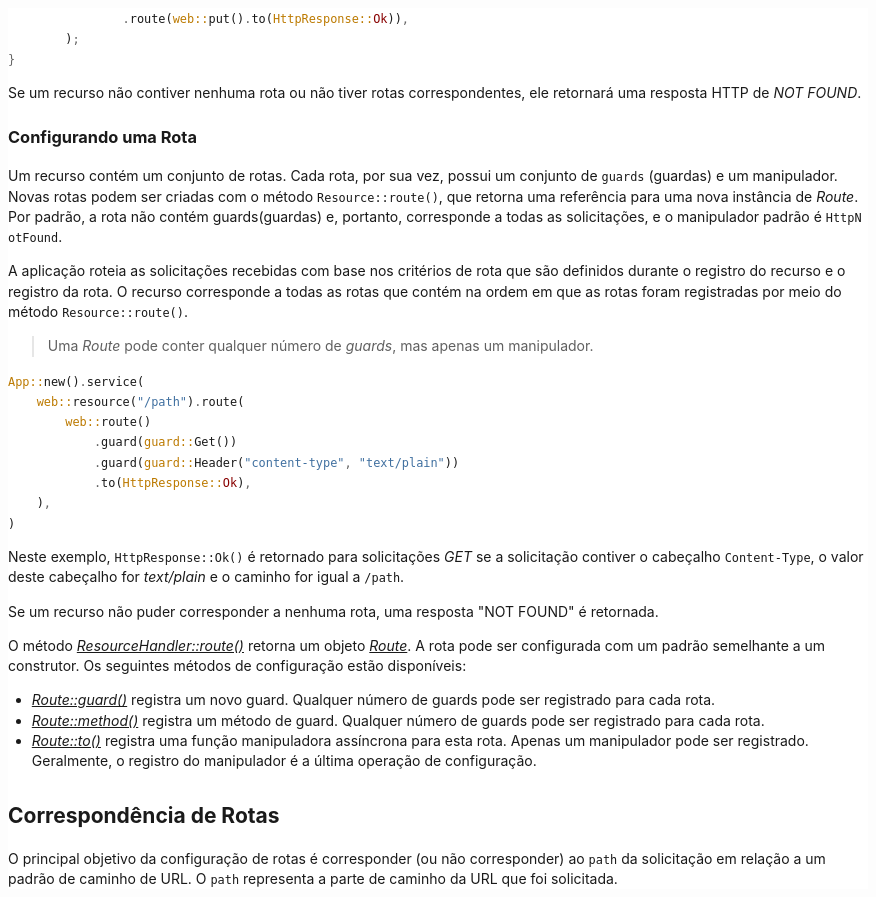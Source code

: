 ```rust
                .route(web::put().to(HttpResponse::Ok)),
        );
}
```

Se um recurso não contiver nenhuma rota ou não tiver rotas correspondentes, ele retornará uma resposta HTTP de _NOT FOUND_.

### Configurando uma Rota

Um recurso contém um conjunto de rotas. Cada rota, por sua vez, possui um conjunto de `guards` (guardas) e um manipulador. Novas rotas podem ser criadas com o método `Resource::route()`, que retorna uma referência para uma nova instância de _Route_. Por padrão, a rota não contém guards(guardas) e, portanto, corresponde a todas as solicitações, e o manipulador padrão é `HttpNotFound`.

A aplicação roteia as solicitações recebidas com base nos critérios de rota que são definidos durante o registro do recurso e o registro da rota. O recurso corresponde a todas as rotas que contém na ordem em que as rotas foram registradas por meio do método `Resource::route()`.

> Uma _Route_ pode conter qualquer número de _guards_, mas apenas um manipulador.

```rust
App::new().service(
    web::resource("/path").route(
        web::route()
            .guard(guard::Get())
            .guard(guard::Header("content-type", "text/plain"))
            .to(HttpResponse::Ok),
    ),
)
```

Neste exemplo, `HttpResponse::Ok()` é retornado para solicitações _GET_ se a solicitação contiver o cabeçalho `Content-Type`, o valor deste cabeçalho for _text/plain_ e o caminho for igual a `/path`.

Se um recurso não puder corresponder a nenhuma rota, uma resposta "NOT FOUND" é retornada.

O método [_ResourceHandler::route()_][resourcehandler] retorna um objeto [_Route_][route]. A rota pode ser configurada com um padrão semelhante a um construtor. Os seguintes métodos de configuração estão disponíveis:

- [_Route::guard()_][routeguard] registra um novo guard. Qualquer número de guards pode ser registrado para cada rota.
- [_Route::method()_][routemethod] registra um método de guard. Qualquer número de guards pode ser registrado para cada rota.
- [_Route::to()_][routeto] registra uma função manipuladora assíncrona para esta rota. Apenas um manipulador pode ser registrado. Geralmente, o registro do manipulador é a última operação de configuração.

## Correspondência de Rotas

O principal objetivo da configuração de rotas é corresponder (ou não corresponder) ao `path` da solicitação em relação a um padrão de caminho de URL. O `path` representa a parte de caminho da URL que foi solicitada.


[handlersection]: ./../fundamentos/manipuladores.md
[approute]: https://docs.rs/actix-web/4/actix_web/struct.App.html#method.route
[appservice]: https://docs.rs/actix-web/4/actix_web/struct.App.html?search=#method.service
[webresource]: https://docs.rs/actix-web/4/actix_web/struct.Resource.html
[resourcehandler]: https://docs.rs/actix-web/4/actix_web/struct.Resource.html#method.route
[route]: https://docs.rs/actix-web/4/actix_web/struct.Route.html
[routeguard]: https://docs.rs/actix-web/4/actix_web/struct.Route.html#method.guard
[routemethod]: https://docs.rs/actix-web/4/actix_web/struct.Route.html#method.method
[routeto]: https://docs.rs/actix-web/4/actix_web/struct.Route.html#method.to
[matchinfo]: https://docs.rs/actix-web/4/actix_web/struct.HttpRequest.html#method.match_info
[pathget]: https://docs.rs/actix-web/4/actix_web/dev/struct.Path.html#method.get
[pathstruct]: https://docs.rs/actix-web/4/actix_web/dev/struct.Path.html
[query]: https://docs.rs/actix-web/4/actix_web/web/struct.Query.html
[urlfor]: https://docs.rs/actix-web/4/actix_web/struct.HttpRequest.html#method.url_for
[urlobj]: https://docs.rs/url/1.7.2/url/struct.Url.html
[guardtrait]: https://docs.rs/actix-web/4/actix_web/guard/trait.Guard.html
[guardfuncs]: https://docs.rs/actix-web/4/actix_web/guard/index.html#functions
[requestextensions]: https://docs.rs/actix-web/4/actix_web/struct.HttpRequest.html#method.extensions
[implfromrequest]: https://docs.rs/actix-web/4/actix_web/trait.FromRequest.html
[implresponder]: https://docs.rs/actix-web/4/actix_web/trait.Responder.html
[pathextractor]: ./../fundamentos/extratores.md